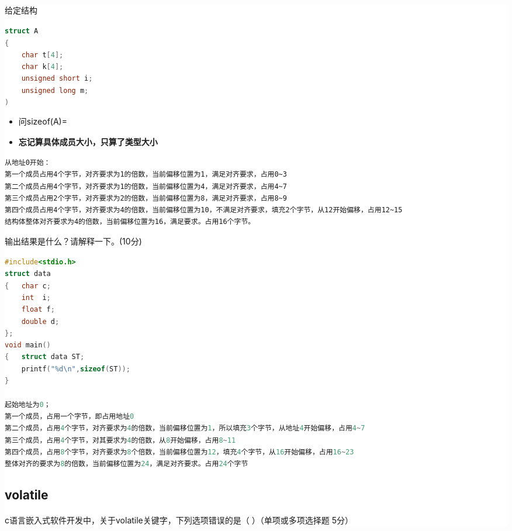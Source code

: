 

给定结构

```c
struct A 
{
    char t[4]; 
    char k[4];
    unsigned short i; 
    unsigned long m;
)
```

- 问sizeof(A)=

- **忘记算具体成员大小，只算了类型大小**

```
从地址0开始：
第一个成员占用4个字节，对齐要求为1的倍数，当前偏移位置为1，满足对齐要求，占用0~3
第二个成员占用4个字节，对齐要求为1的倍数，当前偏移位置为4，满足对齐要求，占用4~7
第三个成员占用2个字节，对齐要求为2的倍数，当前偏移位置为8，满足对齐要求，占用8~9
第四个成员占用4个字节，对齐要求为4的倍数，当前偏移位置为10，不满足对齐要求，填充2个字节，从12开始偏移，占用12~15
结构体整体对齐要求为4的倍数，当前偏移位置为16，满足要求。占用16个字节。
```



输出结果是什么？请解释一下。(10分)

```c
#include<stdio.h>
struct data
{   char c;
    int  i;
    float f;
    double d;
};
void main()
{   struct data ST;
    printf("%d\n",sizeof(ST));
}

起始地址为0；
第一个成员，占用一个字节，即占用地址0
第二个成员，占用4个字节，对齐要求为4的倍数，当前偏移位置为1，所以填充3个字节，从地址4开始偏移，占用4~7
第三个成员，占用4个字节，对其要求为4的倍数，从8开始偏移，占用8~11
第四个成员，占用8个字节，对齐要求为8个倍数，当前偏移位置为12，填充4个字节，从16开始偏移，占用16~23
整体对齐的要求为8的倍数，当前偏移位置为24，满足对齐要求。占用24个字节
```



## volatile

c语言嵌入式软件开发中，关于volatile关键字，下列选项错误的是（  ）（单项或多项选择题 5分） 
